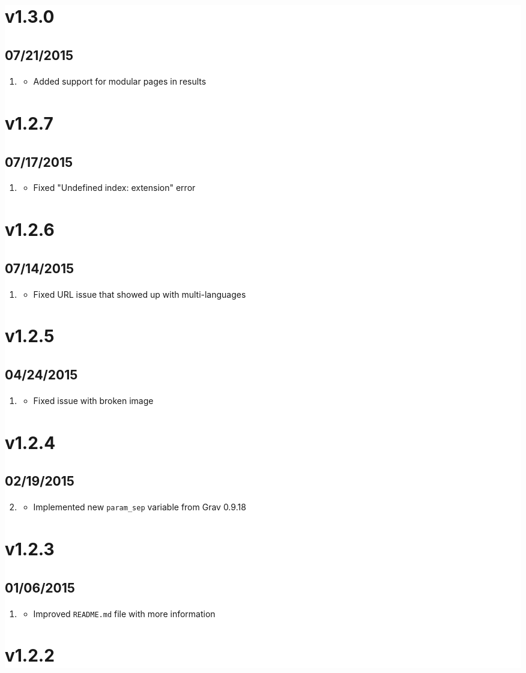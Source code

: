 # v1.3.0

## 07/21/2015

1. [](#new)
    * Added support for modular pages in results

# v1.2.7

## 07/17/2015

1. [](#bugfix)
    * Fixed "Undefined index: extension" error

# v1.2.6

## 07/14/2015

1. [](#bugfix)
    * Fixed URL issue that showed up with multi-languages

# v1.2.5

## 04/24/2015

1. [](#bugfix)
    * Fixed issue with broken image

# v1.2.4

## 02/19/2015

2. [](#improved)
    * Implemented new `param_sep` variable from Grav 0.9.18

# v1.2.3

## 01/06/2015

1. [](#improved)
    * Improved `README.md` file with more information

# v1.2.2
